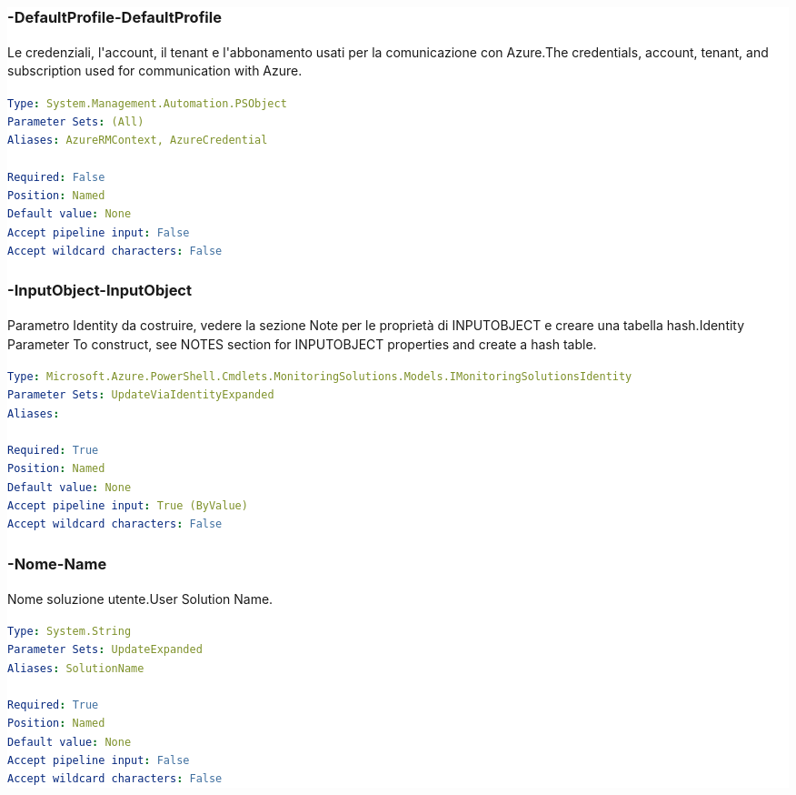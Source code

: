 ### <span data-ttu-id="a38de-115">-DefaultProfile</span><span class="sxs-lookup"><span data-stu-id="a38de-115">-DefaultProfile</span></span>
<span data-ttu-id="a38de-116">Le credenziali, l'account, il tenant e l'abbonamento usati per la comunicazione con Azure.</span><span class="sxs-lookup"><span data-stu-id="a38de-116">The credentials, account, tenant, and subscription used for communication with Azure.</span></span>

```yaml
Type: System.Management.Automation.PSObject
Parameter Sets: (All)
Aliases: AzureRMContext, AzureCredential

Required: False
Position: Named
Default value: None
Accept pipeline input: False
Accept wildcard characters: False
```

### <span data-ttu-id="a38de-117">-InputObject</span><span class="sxs-lookup"><span data-stu-id="a38de-117">-InputObject</span></span>
<span data-ttu-id="a38de-118">Parametro Identity da costruire, vedere la sezione Note per le proprietà di INPUTOBJECT e creare una tabella hash.</span><span class="sxs-lookup"><span data-stu-id="a38de-118">Identity Parameter To construct, see NOTES section for INPUTOBJECT properties and create a hash table.</span></span>

```yaml
Type: Microsoft.Azure.PowerShell.Cmdlets.MonitoringSolutions.Models.IMonitoringSolutionsIdentity
Parameter Sets: UpdateViaIdentityExpanded
Aliases:

Required: True
Position: Named
Default value: None
Accept pipeline input: True (ByValue)
Accept wildcard characters: False
```

### <span data-ttu-id="a38de-119">-Nome</span><span class="sxs-lookup"><span data-stu-id="a38de-119">-Name</span></span>
<span data-ttu-id="a38de-120">Nome soluzione utente.</span><span class="sxs-lookup"><span data-stu-id="a38de-120">User Solution Name.</span></span>

```yaml
Type: System.String
Parameter Sets: UpdateExpanded
Aliases: SolutionName

Required: True
Position: Named
Default value: None
Accept pipeline input: False
Accept wildcard characters: False
```
